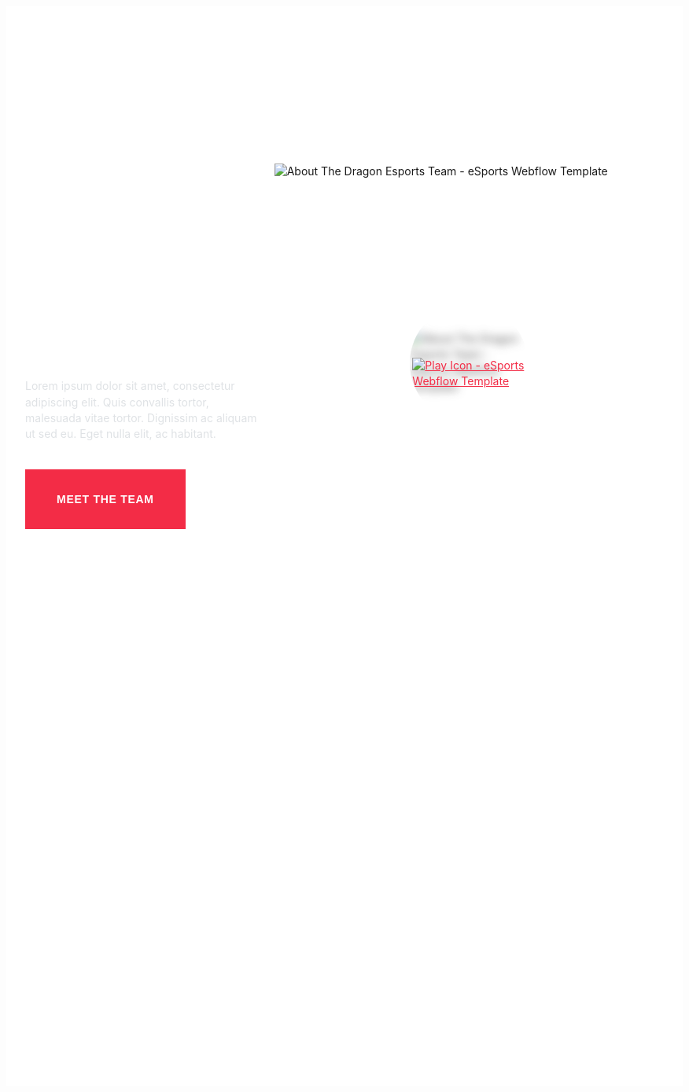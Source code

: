 <div style="align-items:center;padding-bottom:150px;display:flex;position:relative;overflow:hidden;padding-top:200px;box-sizing:border-box;">
    <div style="flex:1 1 0%;max-width:1292px;margin-left: auto;margin-right: auto;padding-left:24px;padding-right:24px;box-sizing:border-box;">
        <div style="justify-content:flex-end;align-items:flex-end;display:flex;position:relative;box-sizing:border-box;">
            <div data-w-id="c7f07e35-e487-7a96-65f3-2af7e1c0c713" style="transform: translate3d(0px, 0px, 0px) scale3d(1, 1, 1) rotateX(0deg) rotateY(0deg) rotateZ(0deg) skew(0deg, 0deg); opacity: 1; transform-style: preserve-3d;opacity:1;transform-style:preserve-3d;z-index:1;max-width:60%;margin-bottom:43px;position:absolute;left:0px;box-sizing:border-box;">
                <h2 style="color:rgb(255, 255, 255);letter-spacing:2.6px;text-transform:uppercase;margin-top:0px;margin-bottom:14px;font-family:'Chakra Petch', sans-serif;font-size:52px;font-weight:700;line-height:56.004px;box-sizing:border-box;">About the Dragon Esports Team</h2>
                <p style="max-width:62%;margin-bottom:34px;color:rgb(223, 226, 229);margin-top:0px;box-sizing:border-box;">Lorem ipsum dolor sit amet, consectetur adipiscing elit. Quis convallis tortor, malesuada vitae tortor. Dignissim ac aliquam ut sed eu. Eget nulla elit, ac habitant.</p><a href="/team" style="background-color:rgb(243, 44, 70);color:rgb(255, 255, 255);text-align:center;letter-spacing:0.72px;text-transform:uppercase;transform-style:preserve-3d;padding:28px 40px;font-family:'Chakra Petch', sans-serif;font-weight:700;line-height:19.998px;transition:box-shadow 0.15s ease 0s, transform 0.15s ease 0s;text-decoration:none solid rgb(255, 255, 255);cursor:pointer;border:0px none rgb(255, 255, 255);border-radius:0px;display:inline-block;box-sizing:border-box;">Meet the team</a>
            </div>
            <div data-w-id="4a596a20-2ad3-0271-f3da-eb274e78d9b8" style="transform: translate3d(0px, 0px, 0px) scale3d(1, 1, 1) rotateX(0deg) rotateY(0deg) rotateZ(0deg) skew(0deg, 0deg); opacity: 1; transform-style: preserve-3d;opacity:1;transform-style:preserve-3d;width: 100%;max-width:61%;justify-content:center;align-items:center;display:flex;position:relative;overflow:hidden;box-sizing:border-box;"><img src="https://assets-global.website-files.com/60358955e12a8a2413b99edc/6035aac81fc3b44b1a3b1e2d_image-home-about-video-esports-template.jpg" alt="About The Dragon Esports Team - eSports Webflow Template" sizes="(max-width: 479px) 90vw, (max-width: 991px) 94vw, (max-width: 1919px) 58vw, 794.21875px" srcset="https://assets-global.website-files.com/60358955e12a8a2413b99edc/6035aac81fc3b44b1a3b1e2d_image-home-about-video-esports-template-p-1080.jpeg 1080w, https://assets-global.website-files.com/60358955e12a8a2413b99edc/6035aac81fc3b44b1a3b1e2d_image-home-about-video-esports-template.jpg 1522w" style="width: 100%;height:507.547px;object-fit:cover;max-width:100%;vertical-align:middle;display:block;box-sizing:border-box;border:0px none rgb(255, 255, 255);" />
                <div style="width: 150px;height:150px;min-width:150px;background-color:rgba(255, 255, 255, 0.22);border-radius:1000px;justify-content:center;align-items:center;display:flex;position:absolute;overflow:hidden;box-sizing:border-box;"><img src="https://assets-global.website-files.com/60358955e12a8a2413b99edc/6035aac81fc3b44b1a3b1e2d_image-home-about-video-esports-template.jpg" loading="lazy" sizes="100vw" srcset="https://assets-global.website-files.com/60358955e12a8a2413b99edc/6035aac81fc3b44b1a3b1e2d_image-home-about-video-esports-template-p-1080.jpeg 1080w, https://assets-global.website-files.com/60358955e12a8a2413b99edc/6035aac81fc3b44b1a3b1e2d_image-home-about-video-esports-template.jpg 1522w" alt="About The Dragon Esports Team - eSports Webflow Template" style="max-width:761px;filter:blur(6px);vertical-align:middle;display:block;box-sizing:border-box;border:0px none rgb(255, 255, 255);" /></div><a href="#" data-w-id="f61218f5-f59c-fd03-1581-c9a565f6c96c" aria-label="open lightbox" aria-haspopup="dialog" style="z-index:1;width: 150px;height:150px;min-width:150px;background-color:rgba(255, 255, 255, 0.22);border-radius:1000px;justify-content:center;align-items:center;display:flex;position:absolute;overflow:hidden;color:rgb(243, 44, 70);text-decoration:underline solid rgb(243, 44, 70);transition:color 0.3s ease 0s;max-width:100%;box-sizing:border-box;"><img src="https://assets-global.website-files.com/60358955e12a8a2413b99edc/6035ad16d811e132da9d33b7_icon-video-esports-template.svg" alt="Play Icon - eSports Webflow Template" style="position:relative;bottom:-13.5px;left:3px;max-width:100%;vertical-align:middle;display:block;box-sizing:border-box;border:0px none rgb(243, 44, 70);" /></a>
            </div>
        </div>
    </div>
    <div data-w-id="cc22124f-b3b9-ddc5-038c-76d3826cc47a" style="transform: translate3d(0px, 0px, 0px) scale3d(1, 1, 1) rotateX(0deg) rotateY(0deg) rotateZ(0deg) skew(0deg, 0deg); transform-style: preserve-3d;transform-style:preserve-3d;z-index:-1;width: 67%;height:537px;background-color:rgb(17, 22, 30);bottom:48px;right:0px;position:absolute;box-sizing:border-box;"></div>
</div>
<div style="padding-top:150px;position:relative;overflow:hidden;padding-bottom:200px;box-sizing:border-box;">
    <div data-w-id="beb85bf0-8551-9ad7-a336-1a733f158953" style="transform: translate3d(0px, 0px, 0px) scale3d(1, 1, 1) rotateX(0deg) rotateY(0deg) rotateZ(0deg) skew(0deg, 0deg); opacity: 1; transform-style: preserve-3d;opacity:1;transform-style:preserve-3d;text-align:center;margin-bottom:53px;max-width:638px;margin-left: auto;margin-right: auto;padding-left:24px;padding-right:24px;box-sizing:border-box;">
        <h2 style="margin-bottom:9px;color:rgb(255, 255, 255);letter-spacing:2.6px;text-transform:uppercase;margin-top:0px;font-family:'Chakra Petch', sans-serif;font-size:52px;font-weight:700;line-height:56.004px;box-sizing:border-box;">Upcoming Matches</h2>